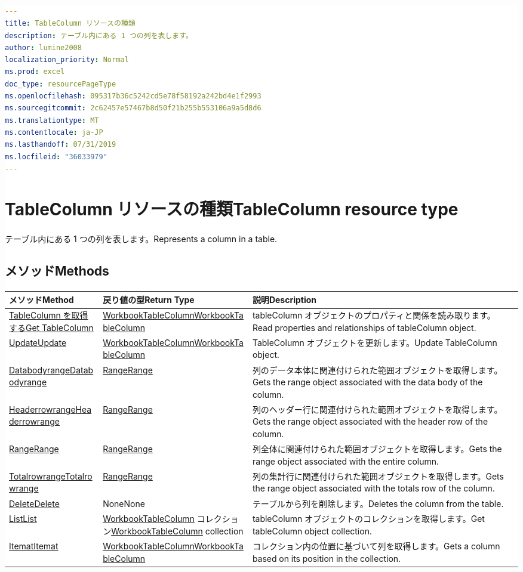 ```yaml
---
title: TableColumn リソースの種類
description: テーブル内にある 1 つの列を表します。
author: lumine2008
localization_priority: Normal
ms.prod: excel
doc_type: resourcePageType
ms.openlocfilehash: 095317b36c5242cd5e78f58192a242bd4e1f2993
ms.sourcegitcommit: 2c62457e57467b8d50f21b255b553106a9a5d8d6
ms.translationtype: MT
ms.contentlocale: ja-JP
ms.lasthandoff: 07/31/2019
ms.locfileid: "36033979"
---
```

# <a name="tablecolumn-resource-type"></a><span data-ttu-id="0ac16-103">TableColumn リソースの種類</span><span class="sxs-lookup"><span data-stu-id="0ac16-103">TableColumn resource type</span></span>

<span data-ttu-id="0ac16-104">テーブル内にある 1 つの列を表します。</span><span class="sxs-lookup"><span data-stu-id="0ac16-104">Represents a column in a table.</span></span>


## <a name="methods"></a><span data-ttu-id="0ac16-105">メソッド</span><span class="sxs-lookup"><span data-stu-id="0ac16-105">Methods</span></span>

| <span data-ttu-id="0ac16-106">メソッド</span><span class="sxs-lookup"><span data-stu-id="0ac16-106">Method</span></span>           | <span data-ttu-id="0ac16-107">戻り値の型</span><span class="sxs-lookup"><span data-stu-id="0ac16-107">Return Type</span></span>    |<span data-ttu-id="0ac16-108">説明</span><span class="sxs-lookup"><span data-stu-id="0ac16-108">Description</span></span>|
|:---------------|:--------|:----------|
|[<span data-ttu-id="0ac16-109">TableColumn を取得する</span><span class="sxs-lookup"><span data-stu-id="0ac16-109">Get TableColumn</span></span>](../api/tablecolumn-get.md) | [<span data-ttu-id="0ac16-110">WorkbookTableColumn</span><span class="sxs-lookup"><span data-stu-id="0ac16-110">WorkbookTableColumn</span></span>](tablecolumn.md) |<span data-ttu-id="0ac16-111">tableColumn オブジェクトのプロパティと関係を読み取ります。</span><span class="sxs-lookup"><span data-stu-id="0ac16-111">Read properties and relationships of tableColumn object.</span></span>|
|[<span data-ttu-id="0ac16-112">Update</span><span class="sxs-lookup"><span data-stu-id="0ac16-112">Update</span></span>](../api/tablecolumn-update.md) | [<span data-ttu-id="0ac16-113">WorkbookTableColumn</span><span class="sxs-lookup"><span data-stu-id="0ac16-113">WorkbookTableColumn</span></span>](tablecolumn.md) |<span data-ttu-id="0ac16-114">TableColumn オブジェクトを更新します。</span><span class="sxs-lookup"><span data-stu-id="0ac16-114">Update TableColumn object.</span></span> |
|[<span data-ttu-id="0ac16-115">Databodyrange</span><span class="sxs-lookup"><span data-stu-id="0ac16-115">Databodyrange</span></span>](../api/tablecolumn-databodyrange.md)|[<span data-ttu-id="0ac16-116">Range</span><span class="sxs-lookup"><span data-stu-id="0ac16-116">Range</span></span>](range.md)|<span data-ttu-id="0ac16-117">列のデータ本体に関連付けられた範囲オブジェクトを取得します。</span><span class="sxs-lookup"><span data-stu-id="0ac16-117">Gets the range object associated with the data body of the column.</span></span>|
|[<span data-ttu-id="0ac16-118">Headerrowrange</span><span class="sxs-lookup"><span data-stu-id="0ac16-118">Headerrowrange</span></span>](../api/tablecolumn-headerrowrange.md)|[<span data-ttu-id="0ac16-119">Range</span><span class="sxs-lookup"><span data-stu-id="0ac16-119">Range</span></span>](range.md)|<span data-ttu-id="0ac16-120">列のヘッダー行に関連付けられた範囲オブジェクトを取得します。</span><span class="sxs-lookup"><span data-stu-id="0ac16-120">Gets the range object associated with the header row of the column.</span></span>|
|[<span data-ttu-id="0ac16-121">Range</span><span class="sxs-lookup"><span data-stu-id="0ac16-121">Range</span></span>](../api/tablecolumn-range.md)|[<span data-ttu-id="0ac16-122">Range</span><span class="sxs-lookup"><span data-stu-id="0ac16-122">Range</span></span>](range.md)|<span data-ttu-id="0ac16-123">列全体に関連付けられた範囲オブジェクトを取得します。</span><span class="sxs-lookup"><span data-stu-id="0ac16-123">Gets the range object associated with the entire column.</span></span>|
|[<span data-ttu-id="0ac16-124">Totalrowrange</span><span class="sxs-lookup"><span data-stu-id="0ac16-124">Totalrowrange</span></span>](../api/tablecolumn-totalrowrange.md)|[<span data-ttu-id="0ac16-125">Range</span><span class="sxs-lookup"><span data-stu-id="0ac16-125">Range</span></span>](range.md)|<span data-ttu-id="0ac16-126">列の集計行に関連付けられた範囲オブジェクトを取得します。</span><span class="sxs-lookup"><span data-stu-id="0ac16-126">Gets the range object associated with the totals row of the column.</span></span>|
|[<span data-ttu-id="0ac16-127">Delete</span><span class="sxs-lookup"><span data-stu-id="0ac16-127">Delete</span></span>](../api/tablecolumn-delete.md)|<span data-ttu-id="0ac16-128">None</span><span class="sxs-lookup"><span data-stu-id="0ac16-128">None</span></span>|<span data-ttu-id="0ac16-129">テーブルから列を削除します。</span><span class="sxs-lookup"><span data-stu-id="0ac16-129">Deletes the column from the table.</span></span>|
|[<span data-ttu-id="0ac16-130">List</span><span class="sxs-lookup"><span data-stu-id="0ac16-130">List</span></span>](../api/tablecolumn-list.md) | <span data-ttu-id="0ac16-131">[WorkbookTableColumn](tablecolumn.md) コレクション</span><span class="sxs-lookup"><span data-stu-id="0ac16-131">[WorkbookTableColumn](tablecolumn.md) collection</span></span> |<span data-ttu-id="0ac16-132">tableColumn オブジェクトのコレクションを取得します。</span><span class="sxs-lookup"><span data-stu-id="0ac16-132">Get tableColumn object collection.</span></span> |
|[<span data-ttu-id="0ac16-133">Itemat</span><span class="sxs-lookup"><span data-stu-id="0ac16-133">Itemat</span></span>](../api/tablecolumncollection-itemat.md)|[<span data-ttu-id="0ac16-134">WorkbookTableColumn</span><span class="sxs-lookup"><span data-stu-id="0ac16-134">WorkbookTableColumn</span></span>](tablecolumn.md)|<span data-ttu-id="0ac16-135">コレクション内の位置に基づいて列を取得します。</span><span class="sxs-lookup"><span data-stu-id="0ac16-135">Gets a column based on its position in the collection.</span></span>|
